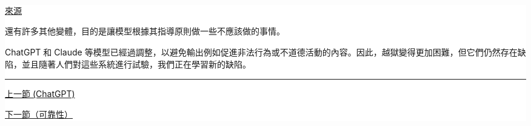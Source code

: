 [來源](https://twitter.com/m1guelpf/status/1598203861294252033?s=20&t=M34xoiI_DKcBAVGEZYSMRA)

還有許多其他變體，目的是讓模型根據其指導原則做一些不應該做的事情。

ChatGPT 和 Claude 等模型已經過調整，以避免輸出例如促進非法行為或不道德活動的內容。因此，越獄變得更加困難，但它們仍然存在缺陷，並且隨著人們對這些系統進行試驗，我們正在學習新的缺陷。

---
[上一節 (ChatGPT)](./prompts-chatgpt.md)

[下一節（可靠性）](./prompts-reliability.md)